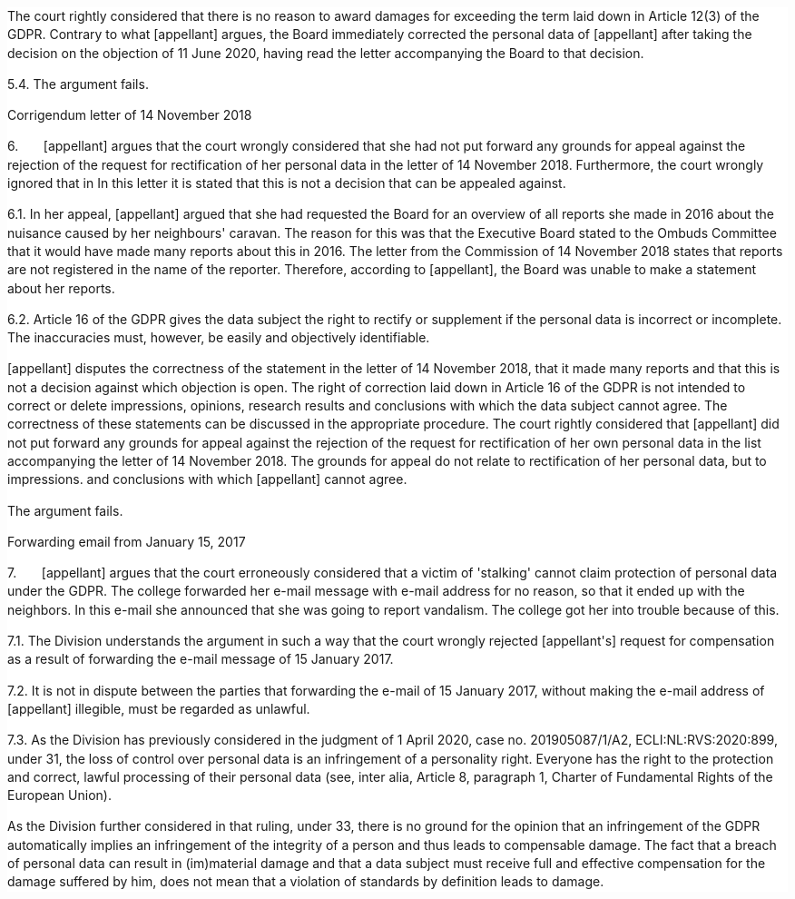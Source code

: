 The court rightly considered that there is no reason to award damages for exceeding the term laid down in Article 12(3) of the GDPR. Contrary to what \[appellant\] argues, the Board immediately corrected the personal data of \[appellant\] after taking the decision on the objection of 11 June 2020, having read the letter accompanying the Board to that decision.

5.4. The argument fails.

Corrigendum letter of 14 November 2018

6.       \[appellant\] argues that the court wrongly considered that she had not put forward any grounds for appeal against the rejection of the request for rectification of her personal data in the letter of 14 November 2018. Furthermore, the court wrongly ignored that in In this letter it is stated that this is not a decision that can be appealed against.

6.1. In her appeal, \[appellant\] argued that she had requested the Board for an overview of all reports she made in 2016 about the nuisance caused by her neighbours' caravan. The reason for this was that the Executive Board stated to the Ombuds Committee that it would have made many reports about this in 2016. The letter from the Commission of 14 November 2018 states that reports are not registered in the name of the reporter. Therefore, according to \[appellant\], the Board was unable to make a statement about her reports.

6.2. Article 16 of the GDPR gives the data subject the right to rectify or supplement if the personal data is incorrect or incomplete. The inaccuracies must, however, be easily and objectively identifiable.

\[appellant\] disputes the correctness of the statement in the letter of 14 November 2018, that it made many reports and that this is not a decision against which objection is open. The right of correction laid down in Article 16 of the GDPR is not intended to correct or delete impressions, opinions, research results and conclusions with which the data subject cannot agree. The correctness of these statements can be discussed in the appropriate procedure. The court rightly considered that \[appellant\] did not put forward any grounds for appeal against the rejection of the request for rectification of her own personal data in the list accompanying the letter of 14 November 2018. The grounds for appeal do not relate to rectification of her personal data, but to impressions. and conclusions with which \[appellant\] cannot agree.

The argument fails.

Forwarding email from January 15, 2017

7.       \[appellant\] argues that the court erroneously considered that a victim of 'stalking' cannot claim protection of personal data under the GDPR. The college forwarded her e-mail message with e-mail address for no reason, so that it ended up with the neighbors. In this e-mail she announced that she was going to report vandalism. The college got her into trouble because of this.

7.1. The Division understands the argument in such a way that the court wrongly rejected \[appellant's\] request for compensation as a result of forwarding the e-mail message of 15 January 2017.

7.2. It is not in dispute between the parties that forwarding the e-mail of 15 January 2017, without making the e-mail address of \[appellant\] illegible, must be regarded as unlawful.

7.3. As the Division has previously considered in the judgment of 1 April 2020, case no. 201905087/1/A2, ECLI:NL:RVS:2020:899, under 31, the loss of control over personal data is an infringement of a personality right. Everyone has the right to the protection and correct, lawful processing of their personal data (see, inter alia, Article 8, paragraph 1, Charter of Fundamental Rights of the European Union).

As the Division further considered in that ruling, under 33, there is no ground for the opinion that an infringement of the GDPR automatically implies an infringement of the integrity of a person and thus leads to compensable damage. The fact that a breach of personal data can result in (im)material damage and that a data subject must receive full and effective compensation for the damage suffered by him, does not mean that a violation of standards by definition leads to damage.
